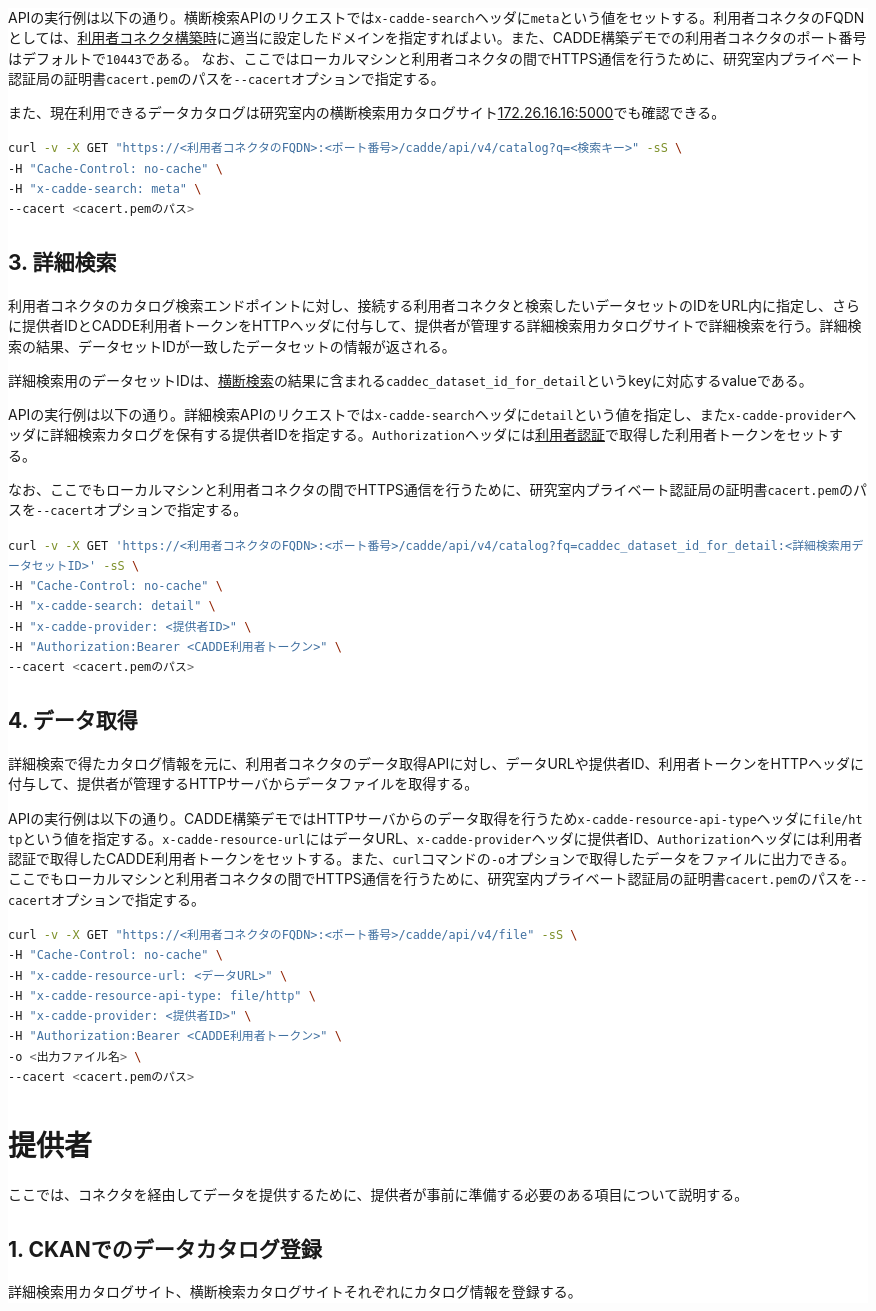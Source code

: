 APIの実行例は以下の通り。横断検索APIのリクエストでは`x-cadde-search`ヘッダに`meta`という値をセットする。利用者コネクタのFQDNとしては、[利用者コネクタ構築時](./install.md#113-コンフィグファイルの設定)に適当に設定したドメインを指定すればよい。また、CADDE構築デモでの利用者コネクタのポート番号はデフォルトで`10443`である。
なお、ここではローカルマシンと利用者コネクタの間でHTTPS通信を行うために、研究室内プライベート認証局の証明書`cacert.pem`のパスを`--cacert`オプションで指定する。

また、現在利用できるデータカタログは研究室内の横断検索用カタログサイト[172.26.16.16:5000](http://172.26.16.16.5000)でも確認できる。
```bash
curl -v -X GET "https://<利用者コネクタのFQDN>:<ポート番号>/cadde/api/v4/catalog?q=<検索キー>" -sS \
-H "Cache-Control: no-cache" \
-H "x-cadde-search: meta" \
--cacert <cacert.pemのパス>
```

## 3. 詳細検索
利用者コネクタのカタログ検索エンドポイントに対し、接続する利用者コネクタと検索したいデータセットのIDをURL内に指定し、さらに提供者IDとCADDE利用者トークンをHTTPヘッダに付与して、提供者が管理する詳細検索用カタログサイトで詳細検索を行う。詳細検索の結果、データセットIDが一致したデータセットの情報が返される。

詳細検索用のデータセットIDは、[横断検索](#2-横断検索)の結果に含まれる`caddec_dataset_id_for_detail`というkeyに対応するvalueである。

APIの実行例は以下の通り。詳細検索APIのリクエストでは`x-cadde-search`ヘッダに`detail`という値を指定し、また`x-cadde-provider`ヘッダに詳細検索カタログを保有する提供者IDを指定する。`Authorization`ヘッダには[利用者認証](#1-利用者の認証)で取得した利用者トークンをセットする。

なお、ここでもローカルマシンと利用者コネクタの間でHTTPS通信を行うために、研究室内プライベート認証局の証明書`cacert.pem`のパスを`--cacert`オプションで指定する。
```bash
curl -v -X GET 'https://<利用者コネクタのFQDN>:<ポート番号>/cadde/api/v4/catalog?fq=caddec_dataset_id_for_detail:<詳細検索用データセットID>' -sS \
-H "Cache-Control: no-cache" \
-H "x-cadde-search: detail" \
-H "x-cadde-provider: <提供者ID>" \
-H "Authorization:Bearer <CADDE利用者トークン>" \
--cacert <cacert.pemのパス>
```

## 4. データ取得
詳細検索で得たカタログ情報を元に、利用者コネクタのデータ取得APIに対し、データURLや提供者ID、利用者トークンをHTTPヘッダに付与して、提供者が管理するHTTPサーバからデータファイルを取得する。

APIの実行例は以下の通り。CADDE構築デモではHTTPサーバからのデータ取得を行うため`x-cadde-resource-api-type`ヘッダに`file/http`という値を指定する。`x-cadde-resource-url`にはデータURL、`x-cadde-provider`ヘッダに提供者ID、`Authorization`ヘッダには利用者認証で取得したCADDE利用者トークンをセットする。また、`curl`コマンドの`-o`オプションで取得したデータをファイルに出力できる。ここでもローカルマシンと利用者コネクタの間でHTTPS通信を行うために、研究室内プライベート認証局の証明書`cacert.pem`のパスを`--cacert`オプションで指定する。
```bash
curl -v -X GET "https://<利用者コネクタのFQDN>:<ポート番号>/cadde/api/v4/file" -sS \
-H "Cache-Control: no-cache" \
-H "x-cadde-resource-url: <データURL>" \
-H "x-cadde-resource-api-type: file/http" \
-H "x-cadde-provider: <提供者ID>" \
-H "Authorization:Bearer <CADDE利用者トークン>" \
-o <出力ファイル名> \
--cacert <cacert.pemのパス>
```


# 提供者
ここでは、コネクタを経由してデータを提供するために、提供者が事前に準備する必要のある項目について説明する。
## 1. CKANでのデータカタログ登録
詳細検索用カタログサイト、横断検索カタログサイトそれぞれにカタログ情報を登録する。
